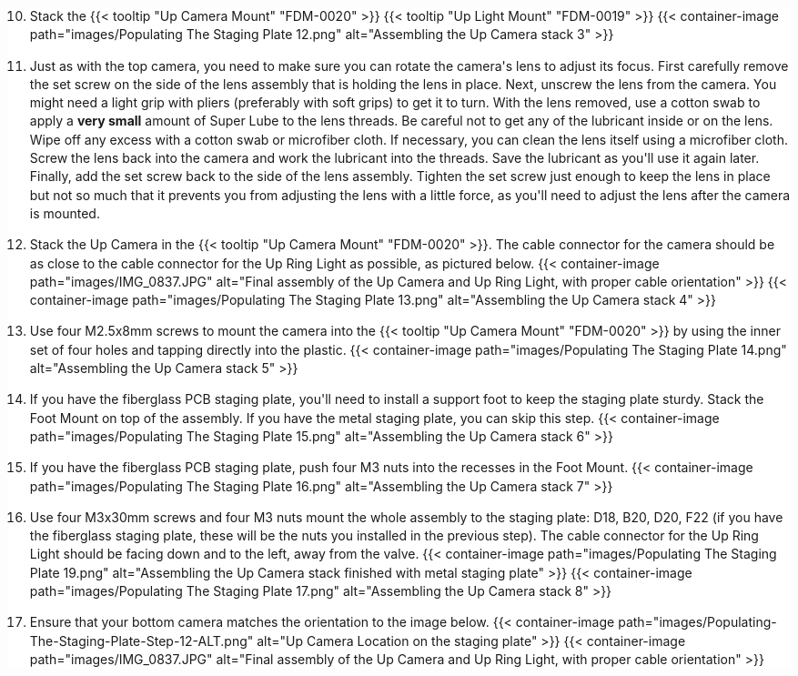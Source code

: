 10. Stack the {{< tooltip "Up Camera Mount" "FDM-0020" >}} {{< tooltip "Up Light Mount" "FDM-0019" >}}
  {{< container-image path="images/Populating The Staging Plate 12.png" alt="Assembling the Up Camera stack 3" >}}

11. Just as with the top camera, you need to make sure you can rotate the camera's lens to adjust its focus. First carefully remove the set screw on the side of the lens assembly that is holding the lens in place. Next, unscrew the lens from the camera. You might need a light grip with pliers (preferably with soft grips) to get it to turn. With the lens removed, use a cotton swab to apply a **very small** amount of Super Lube to the lens threads. Be careful not to get any of the lubricant inside or on the lens. Wipe off any excess with a cotton swab or microfiber cloth. If necessary, you can clean the lens itself using a microfiber cloth. Screw the lens back into the camera and work the lubricant into the threads. Save the lubricant as you'll use it again later. Finally, add the set screw back to the side of the lens assembly. Tighten the set screw just enough to keep the lens in place but not so much that it prevents you from adjusting the lens with a little force, as you'll need to adjust the lens after the camera is mounted.

12. Stack the Up Camera in the {{< tooltip "Up Camera Mount" "FDM-0020" >}}. The cable connector for the camera should be as close to the cable connector for the Up Ring Light as possible, as pictured below.
  {{< container-image path="images/IMG_0837.JPG" alt="Final assembly of the Up Camera and Up Ring Light, with proper cable orientation" >}}
  {{< container-image path="images/Populating The Staging Plate 13.png" alt="Assembling the Up Camera stack 4" >}}

13. Use four M2.5x8mm screws to mount the camera into the {{< tooltip "Up Camera Mount" "FDM-0020" >}} by using the inner set of four holes and tapping directly into the plastic.
  {{< container-image path="images/Populating The Staging Plate 14.png" alt="Assembling the Up Camera stack 5" >}}

14. If you have the fiberglass PCB staging plate, you'll need to install a support foot to keep the staging plate sturdy. Stack the Foot Mount on top of the assembly. If you have the metal staging plate, you can skip this step.
  {{< container-image path="images/Populating The Staging Plate 15.png" alt="Assembling the Up Camera stack 6" >}}

15. If you have the fiberglass PCB staging plate, push four M3 nuts into the recesses in the Foot Mount.
  {{< container-image path="images/Populating The Staging Plate 16.png" alt="Assembling the Up Camera stack 7" >}}

16. Use four M3x30mm screws and four M3 nuts mount the whole assembly to the staging plate: D18, B20, D20, F22 (if you have the fiberglass staging plate, these will be the nuts you installed in the previous step). The cable connector for the Up Ring Light should be facing down and to the left, away from the valve.
  {{< container-image path="images/Populating The Staging Plate 19.png" alt="Assembling the Up Camera stack finished with metal staging plate" >}}
  {{< container-image path="images/Populating The Staging Plate 17.png" alt="Assembling the Up Camera stack 8" >}}

17. Ensure that your bottom camera matches the orientation to the image below.
  {{< container-image path="images/Populating-The-Staging-Plate-Step-12-ALT.png" alt="Up Camera Location on the staging plate" >}}
  {{< container-image path="images/IMG_0837.JPG" alt="Final assembly of the Up Camera and Up Ring Light, with proper cable orientation" >}}
